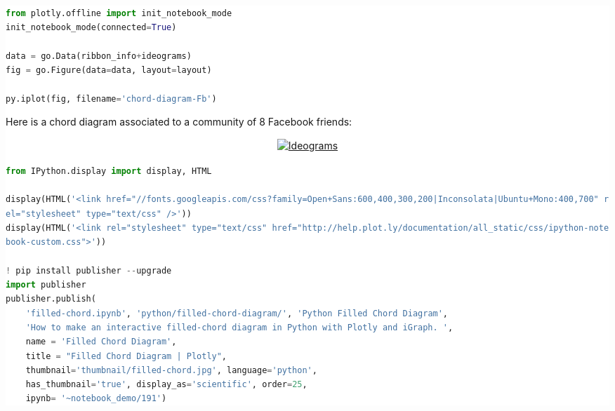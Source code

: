 ```python
from plotly.offline import init_notebook_mode
init_notebook_mode(connected=True)

data = go.Data(ribbon_info+ideograms)
fig = go.Figure(data=data, layout=layout)

py.iplot(fig, filename='chord-diagram-Fb')
```

Here is a chord diagram associated to a community of 8 Facebook friends:


<div>
    <a href="https://plot.ly/~empet/12148/" target="_blank" title="Diagram of Facebook Comments" style="display: block; text-align: center;"><img src="https://plot.ly/~empet/12148.png" alt="Ideograms" style="max-width: 100%;width: 400px;"  width="400" onerror="this.onerror=null;this.src='https://plot.ly/404.png';" /></a>
    <script data-plotly="empet:12148"  src="https://plot.ly/embed.js" async></script>
</div>

```python
from IPython.display import display, HTML

display(HTML('<link href="//fonts.googleapis.com/css?family=Open+Sans:600,400,300,200|Inconsolata|Ubuntu+Mono:400,700" rel="stylesheet" type="text/css" />'))
display(HTML('<link rel="stylesheet" type="text/css" href="http://help.plot.ly/documentation/all_static/css/ipython-notebook-custom.css">'))

! pip install publisher --upgrade
import publisher
publisher.publish(
    'filled-chord.ipynb', 'python/filled-chord-diagram/', 'Python Filled Chord Diagram',
    'How to make an interactive filled-chord diagram in Python with Plotly and iGraph. ',
    name = 'Filled Chord Diagram',
    title = "Filled Chord Diagram | Plotly",
    thumbnail='thumbnail/filled-chord.jpg', language='python',
    has_thumbnail='true', display_as='scientific', order=25,
    ipynb= '~notebook_demo/191')
```

```python

```
